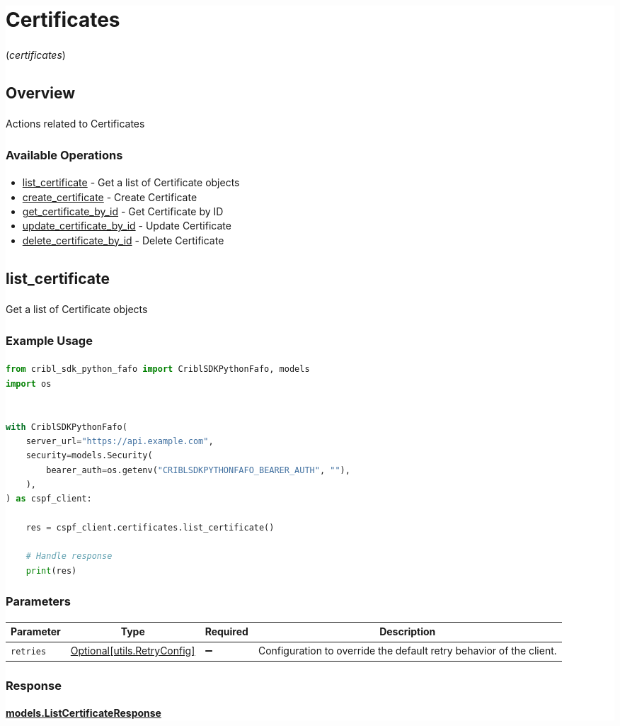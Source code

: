 # Certificates
(*certificates*)

## Overview

Actions related to Certificates

### Available Operations

* [list_certificate](#list_certificate) - Get a list of Certificate objects
* [create_certificate](#create_certificate) - Create Certificate
* [get_certificate_by_id](#get_certificate_by_id) - Get Certificate by ID
* [update_certificate_by_id](#update_certificate_by_id) - Update Certificate
* [delete_certificate_by_id](#delete_certificate_by_id) - Delete Certificate

## list_certificate

Get a list of Certificate objects

### Example Usage

```python
from cribl_sdk_python_fafo import CriblSDKPythonFafo, models
import os


with CriblSDKPythonFafo(
    server_url="https://api.example.com",
    security=models.Security(
        bearer_auth=os.getenv("CRIBLSDKPYTHONFAFO_BEARER_AUTH", ""),
    ),
) as cspf_client:

    res = cspf_client.certificates.list_certificate()

    # Handle response
    print(res)

```

### Parameters

| Parameter                                                           | Type                                                                | Required                                                            | Description                                                         |
| ------------------------------------------------------------------- | ------------------------------------------------------------------- | ------------------------------------------------------------------- | ------------------------------------------------------------------- |
| `retries`                                                           | [Optional[utils.RetryConfig]](../../models/utils/retryconfig.md)    | :heavy_minus_sign:                                                  | Configuration to override the default retry behavior of the client. |

### Response

**[models.ListCertificateResponse](../../models/listcertificateresponse.md)**
